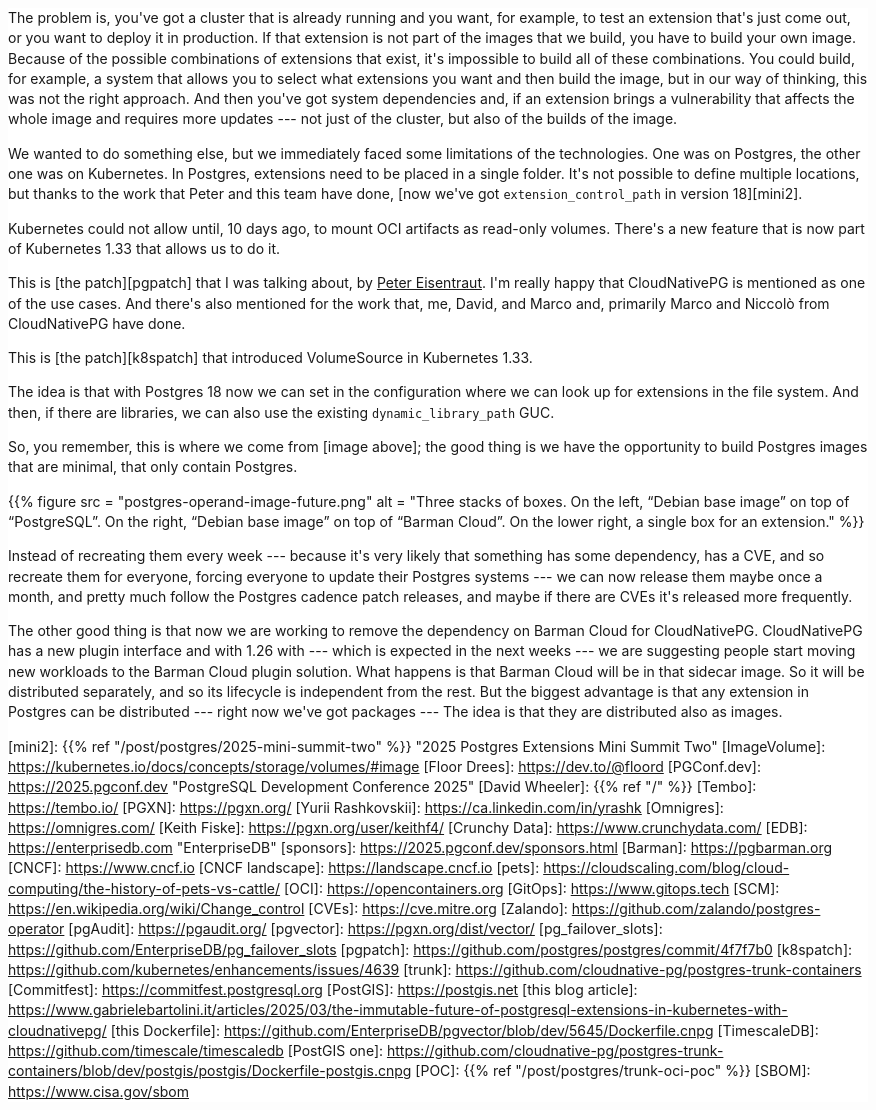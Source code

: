 The problem is, you've got a cluster that is already running and you want, for
example, to test an extension that's just come out, or you want to deploy it
in production. If that extension is not part of the images that we build, you
have to build your own image. Because of the possible combinations of
extensions that exist, it's impossible to build all of these combinations. You
could build, for example, a system that allows you to select what extensions
you want and then build the image, but in our way of thinking, this was not
the right approach. And then you've got system dependencies and, if an
extension brings a vulnerability that affects the whole image and requires
more updates --- not just of the cluster, but also of the builds of the image.

We wanted to do something else, but we immediately faced some limitations of
the technologies. One  was on Postgres, the other one was on Kubernetes. In
Postgres, extensions need to be placed in a single folder. It's not possible
to define multiple locations, but thanks to the work that Peter and this team
have done, [now we've got `extension_control_path` in version 18][mini2].

Kubernetes could not allow until, 10 days ago, to mount OCI artifacts as
read-only volumes. There's a new feature that is now part of Kubernetes 1.33
that allows us to do it.

This is [the patch][pgpatch] that I was talking about, by [Peter Eisentraut]. I'm
really happy that CloudNativePG is mentioned as one of the use cases.
And there's also mentioned for the work that, me, David, and Marco and,
primarily Marco and Niccolò from CloudNativePG have done. 

This is [the patch][k8spatch] that introduced VolumeSource in Kubernetes 1.33.

The idea is that with Postgres 18 now we can set in the configuration where we
can look up for extensions in the file system. And then, if there are
libraries, we can also use the existing `dynamic_library_path` GUC.

So, you remember, this is where we come from [image above]; the good thing is
we have the opportunity to build Postgres images that are minimal, that only
contain Postgres.

{{% figure
    src = "postgres-operand-image-future.png"
    alt = "Three stacks of boxes. On the left, “Debian base image” on top of “PostgreSQL”. On the right, “Debian base image” on top of “Barman Cloud”. On the lower right, a single box for an extension."
%}}

Instead of recreating them every week --- because it's very likely that
something has some dependency, has a CVE, and so recreate them for everyone,
forcing everyone to update their Postgres systems --- we can now release them
maybe once a month, and pretty much follow the Postgres cadence patch
releases, and maybe if there are CVEs it's released more frequently.

The other good thing is that now we are working to remove the dependency on
Barman Cloud for CloudNativePG. CloudNativePG has a new plugin interface and
with 1.26 with --- which is expected in the next weeks --- we are suggesting
people start moving new workloads to the Barman Cloud plugin solution. What
happens is that Barman Cloud will be in that sidecar image. So it will be
distributed separately, and so its lifecycle is independent from the rest. But
the biggest advantage is that any extension in Postgres can be distributed ---
right now we've got packages --- The idea is that they are distributed also as
images.


  [Gabriele Bartolini]: https://www.gabrielebartolini.it
  [CloudNativePG]: https://cloudnative-pg.io "Run PostgreSQL. The Kubernetes way."
  [Peter Eisentraut]: https://peter.eisentraut.org
  [mini2]: {{% ref "/post/postgres/2025-mini-summit-two" %}} "2025 Postgres Extensions Mini Summit Two"
  [ImageVolume]: https://kubernetes.io/docs/concepts/storage/volumes/#image
  [Floor Drees]: https://dev.to/@floord
  [PGConf.dev]: https://2025.pgconf.dev "PostgreSQL Development Conference 2025"
  [David Wheeler]: {{% ref "/" %}}
  [Tembo]: https://tembo.io/
  [PGXN]: https://pgxn.org/
  [Yurii Rashkovskii]: https://ca.linkedin.com/in/yrashk
  [Omnigres]: https://omnigres.com/
  [Keith Fiske]: https://pgxn.org/user/keithf4/
  [Crunchy Data]: https://www.crunchydata.com/
  [EDB]: https://enterprisedb.com "EnterpriseDB"
  [sponsors]: https://2025.pgconf.dev/sponsors.html
  [Barman]: https://pgbarman.org
  [CNCF]: https://www.cncf.io
  [CNCF landscape]: https://landscape.cncf.io
  [pets]: https://cloudscaling.com/blog/cloud-computing/the-history-of-pets-vs-cattle/
  [OCI]: https://opencontainers.org
  [GitOps]: https://www.gitops.tech
  [SCM]: https://en.wikipedia.org/wiki/Change_control
  [CVEs]: https://cve.mitre.org
  [Zalando]: https://github.com/zalando/postgres-operator
  [pgAudit]: https://pgaudit.org/
  [pgvector]: https://pgxn.org/dist/vector/
  [pg_failover_slots]: https://github.com/EnterpriseDB/pg_failover_slots
  [pgpatch]: https://github.com/postgres/postgres/commit/4f7f7b0
  [k8spatch]: https://github.com/kubernetes/enhancements/issues/4639
  [trunk]: https://github.com/cloudnative-pg/postgres-trunk-containers
  [Commitfest]: https://commitfest.postgresql.org
  [PostGIS]: https://postgis.net
  [this blog article]: https://www.gabrielebartolini.it/articles/2025/03/the-immutable-future-of-postgresql-extensions-in-kubernetes-with-cloudnativepg/
  [this Dockerfile]: https://github.com/EnterpriseDB/pgvector/blob/dev/5645/Dockerfile.cnpg
  [TimescaleDB]: https://github.com/timescale/timescaledb
  [PostGIS one]: https://github.com/cloudnative-pg/postgres-trunk-containers/blob/dev/postgis/postgis/Dockerfile-postgis.cnpg
  [POC]: {{% ref "/post/postgres/trunk-oci-poc" %}}
  [SBOM]: https://www.cisa.gov/sbom